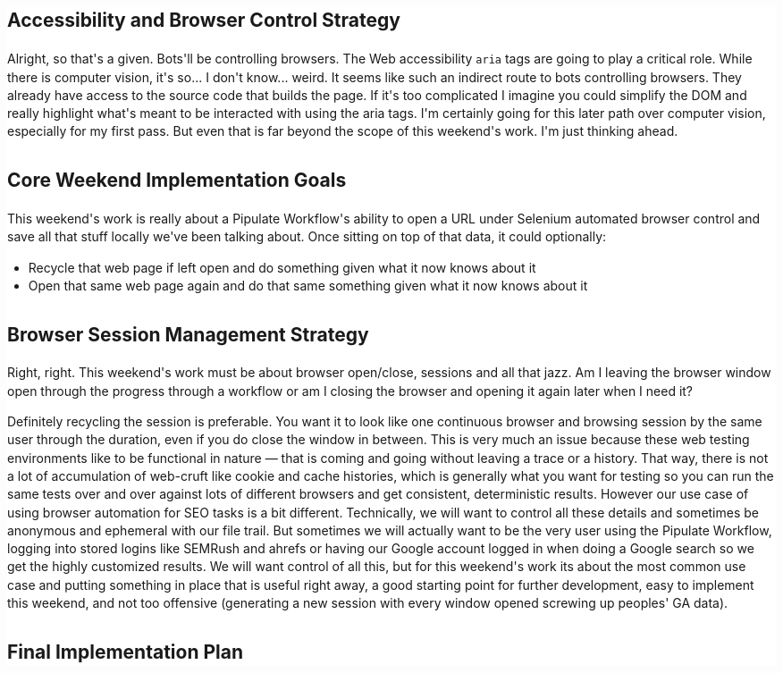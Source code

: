 ## Accessibility and Browser Control Strategy

Alright, so that's a given. Bots'll be controlling browsers. The Web
accessibility `aria` tags are going to play a critical role. While there is
computer vision, it's so... I don't know... weird. It seems like such an
indirect route to bots controlling browsers. They already have access to the
source code that builds the page. If it's too complicated I imagine you could
simplify the DOM and really highlight what's meant to be interacted with using
the aria tags. I'm certainly going for this later path over computer vision,
especially for my first pass. But even that is far beyond the scope of this
weekend's work. I'm just thinking ahead.

## Core Weekend Implementation Goals

This weekend's work is really about a Pipulate Workflow's ability to open a URL
under Selenium automated browser control and save all that stuff locally we've
been talking about. Once sitting on top of that data, it could optionally:

- Recycle that web page if left open and do something given what it now knows
  about it
- Open that same web page again and do that same something given what it now
  knows about it

## Browser Session Management Strategy

Right, right. This weekend's work must be about browser open/close, sessions and
all that jazz. Am I leaving the browser window open through the progress through
a workflow or am I closing the browser and opening it again later when I need
it?

Definitely recycling the session is preferable. You want it to look like one
continuous browser and browsing session by the same user through the duration,
even if you do close the window in between. This is very much an issue because
these web testing environments like to be functional in nature — that is coming
and going without leaving a trace or a history. That way, there is not a lot of
accumulation of web-cruft like cookie and cache histories, which is generally
what you want for testing so you can run the same tests over and over against
lots of different browsers and get consistent, deterministic results. However
our use case of using browser automation for SEO tasks is a bit different.
Technically, we will want to control all these details and sometimes be
anonymous and ephemeral with our file trail. But sometimes we will actually want
to be the very user using the Pipulate Workflow, logging into stored logins like
SEMRush and ahrefs or having our Google account logged in when doing a Google
search so we get the highly customized results. We will want control of all
this, but for this weekend's work its about the most common use case and putting
something in place that is useful right away, a good starting point for further
development, easy to implement this weekend, and not too offensive (generating a
new session with every window opened screwing up peoples' GA data).

## Final Implementation Plan
